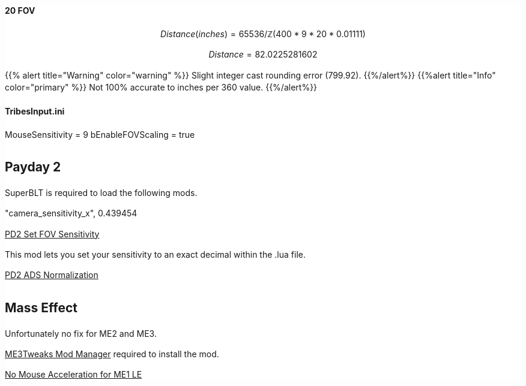 #### 20 FOV

$$
Distance (inches) = 65536 / \mathbb{Z}(400 * 9 * 20 * 0.01111)
$$

$$
Distance = 82.0225281602
$$

{{% alert title="Warning" color="warning" %}}
Slight integer cast rounding error (799.92).
{{%/alert%}}
{{%alert title="Info" color="primary" %}}
Not 100% accurate to inches per 360 value.
{{%/alert%}}

#### TribesInput.ini

MouseSensitivity = 9
bEnableFOVScaling = true

## Payday 2

SuperBLT is required to load the following mods.

"camera_sensitivity_x", 0.439454

[PD2 Set FOV Sensitivity](https://github.com/Skwuruhl/pd2-set-fov-sensitivity)

This mod lets you set your sensitivity to an exact decimal within the .lua file.

[PD2 ADS Normalization](https://github.com/Skwuruhl/pd2-ads-normalization)

## Mass Effect

Unfortunately no fix for ME2 and ME3.

[ME3Tweaks Mod Manager](https://www.nexusmods.com/masseffectlegendaryedition/mods/2) required to install the mod.

[No Mouse Acceleration for ME1 LE](https://www.nexusmods.com/masseffectlegendaryedition/mods/319?tab=description)
